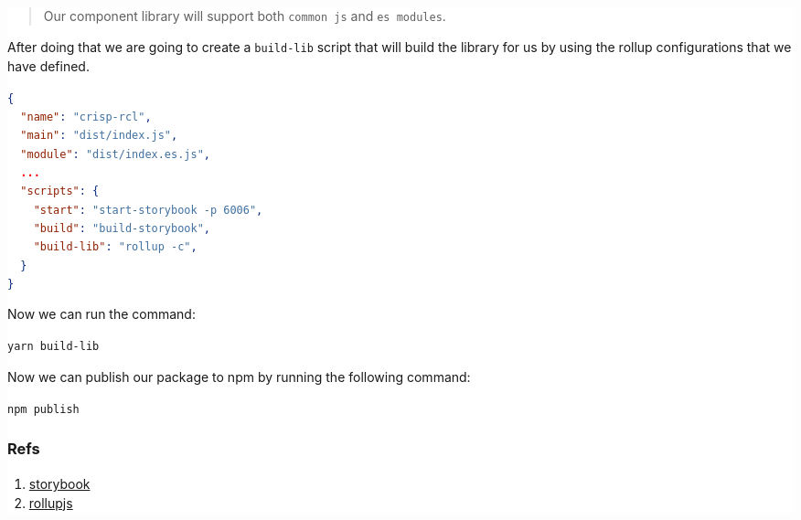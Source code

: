 > Our component library will support both `common js` and `es modules`.

After doing that we are going to create a `build-lib` script that will build the library for us by using the rollup configurations that we have defined.

```json
{
  "name": "crisp-rcl",
  "main": "dist/index.js",
  "module": "dist/index.es.js",
  ...
  "scripts": {
    "start": "start-storybook -p 6006",
    "build": "build-storybook",
    "build-lib": "rollup -c",
  }
}

```

Now we can run the command:

```shell
yarn build-lib
```

Now we can publish our package to npm by running the following command:

```shell
npm publish
```

### Refs

1. [storybook](https://storybook.js.org/docs/react/get-started/install)
2. [rollupjs](https://rollupjs.org/guide/en/)
